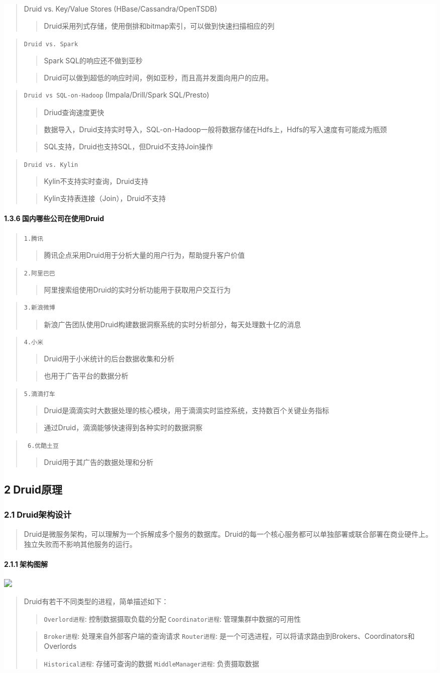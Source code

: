 > Druid vs. Key/Value Stores (HBase/Cassandra/OpenTSDB)
>> Druid采用列式存储，使用倒排和bitmap索引，可以做到快速扫描相应的列

> `Druid vs. Spark`
>> Spark SQL的响应还不做到亚秒
> 
>> Druid可以做到超低的响应时间，例如亚秒，而且高并发面向用户的应用。

> `Druid vs SQL-on-Hadoop` (Impala/Drill/Spark SQL/Presto)
>> Driud查询速度更快
> 
>> 数据导入，Druid支持实时导入，SQL-on-Hadoop一般将数据存储在Hdfs上，Hdfs的写入速度有可能成为瓶颈
> 
>> SQL支持，Druid也支持SQL，但Druid不支持Join操作

> `Druid vs. Kylin`
>> Kylin不支持实时查询，Druid支持
> 
>> Kylin支持表连接（Join），Druid不支持

#### 1.3.6 国内哪些公司在使用Druid

> `1.腾讯`
>> 腾讯企点采用Druid用于分析大量的用户行为，帮助提升客户价值

> `2.阿里巴巴`
>> 阿里搜索组使用Druid的实时分析功能用于获取用户交互行为

> `3.新浪微博`
>> 新浪广告团队使用Druid构建数据洞察系统的实时分析部分，每天处理数十亿的消息

> `4.小米`
>> Druid用于小米统计的后台数据收集和分析
> 
>> 也用于广告平台的数据分析

> `5.滴滴打车`
>> Druid是滴滴实时大数据处理的核心模块，用于滴滴实时监控系统，支持数百个关键业务指标
> 
>> 通过Druid，滴滴能够快速得到各种实时的数据洞察

>` 6.优酷土豆`
>> Druid用于其广告的数据处理和分析

## 2 Druid原理

### 2.1 Druid架构设计

> Druid是微服务架构，可以理解为一个拆解成多个服务的数据库。Druid的每一个核心服务都可以单独部署或联合部署在商业硬件上。独立失败而不影响其他服务的运行。

#### 2.1.1 架构图解

![](https://blog-1305951218.cos.ap-shanghai.myqcloud.com/blog/image/articleContent/大数据_Druid/4.png)

> Druid有若干不同类型的进程，简单描述如下：
>> `Overlord进程`: 控制数据摄取负载的分配
>> `Coordinator进程`: 管理集群中数据的可用性
> 
>
>> `Broker进程`: 处理来自外部客户端的查询请求
>> `Router进程`: 是一个可选进程，可以将请求路由到Brokers、Coordinators和Overlords
> 
>
>> `Historical进程`: 存储可查询的数据
>> `MiddleManager进程`: 负责摄取数据
